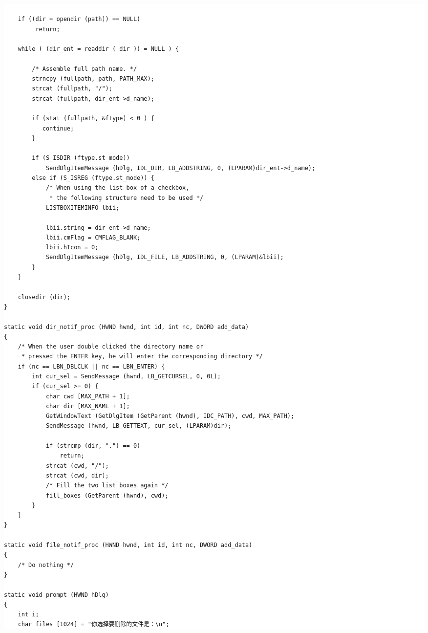 ```cplusplus
    
    if ((dir = opendir (path)) == NULL)
         return;

    while ( (dir_ent = readdir ( dir )) = NULL ) {

        /* Assemble full path name. */
        strncpy (fullpath, path, PATH_MAX);
        strcat (fullpath, "/");
        strcat (fullpath, dir_ent->d_name);
        
        if (stat (fullpath, &ftype) < 0 ) {
           continue;
        }

        if (S_ISDIR (ftype.st_mode))
            SendDlgItemMessage (hDlg, IDL_DIR, LB_ADDSTRING, 0, (LPARAM)dir_ent->d_name);
        else if (S_ISREG (ftype.st_mode)) {
            /* When using the list box of a checkbox, 
             * the following structure need to be used */
            LISTBOXITEMINFO lbii;

            lbii.string = dir_ent->d_name;
            lbii.cmFlag = CMFLAG_BLANK;
            lbii.hIcon = 0;
            SendDlgItemMessage (hDlg, IDL_FILE, LB_ADDSTRING, 0, (LPARAM)&lbii);
        }
    }

    closedir (dir);
}

static void dir_notif_proc (HWND hwnd, int id, int nc, DWORD add_data)
{
    /* When the user double clicked the directory name or 
     * pressed the ENTER key, he will enter the corresponding directory */
    if (nc == LBN_DBLCLK || nc == LBN_ENTER) {
        int cur_sel = SendMessage (hwnd, LB_GETCURSEL, 0, 0L);
        if (cur_sel >= 0) {
            char cwd [MAX_PATH + 1];
            char dir [MAX_NAME + 1];
            GetWindowText (GetDlgItem (GetParent (hwnd), IDC_PATH), cwd, MAX_PATH);
            SendMessage (hwnd, LB_GETTEXT, cur_sel, (LPARAM)dir);

            if (strcmp (dir, ".") == 0)
                return;
            strcat (cwd, "/");
            strcat (cwd, dir);
            /* Fill the two list boxes again */
            fill_boxes (GetParent (hwnd), cwd);
        }
    }
}

static void file_notif_proc (HWND hwnd, int id, int nc, DWORD add_data)
{
    /* Do nothing */
}

static void prompt (HWND hDlg)
{
    int i;
    char files [1024] = "你选择要删除的文件是：\n";
```